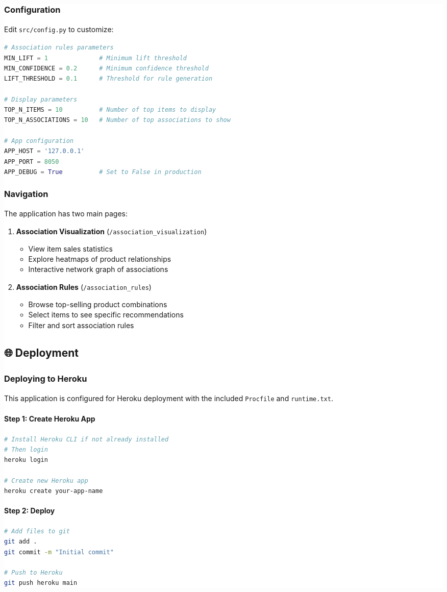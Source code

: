### Configuration

Edit `src/config.py` to customize:

```python
# Association rules parameters
MIN_LIFT = 1              # Minimum lift threshold
MIN_CONFIDENCE = 0.2      # Minimum confidence threshold
LIFT_THRESHOLD = 0.1      # Threshold for rule generation

# Display parameters
TOP_N_ITEMS = 10          # Number of top items to display
TOP_N_ASSOCIATIONS = 10   # Number of top associations to show

# App configuration
APP_HOST = '127.0.0.1'
APP_PORT = 8050
APP_DEBUG = True          # Set to False in production
```

### Navigation

The application has two main pages:

1. **Association Visualization** (`/association_visualization`)
   - View item sales statistics
   - Explore heatmaps of product relationships
   - Interactive network graph of associations

2. **Association Rules** (`/association_rules`)
   - Browse top-selling product combinations
   - Select items to see specific recommendations
   - Filter and sort association rules

## 🌐 Deployment

### Deploying to Heroku

This application is configured for Heroku deployment with the included `Procfile` and `runtime.txt`.

#### Step 1: Create Heroku App
```bash
# Install Heroku CLI if not already installed
# Then login
heroku login

# Create new Heroku app
heroku create your-app-name
```

#### Step 2: Deploy
```bash
# Add files to git
git add .
git commit -m "Initial commit"

# Push to Heroku
git push heroku main
```
